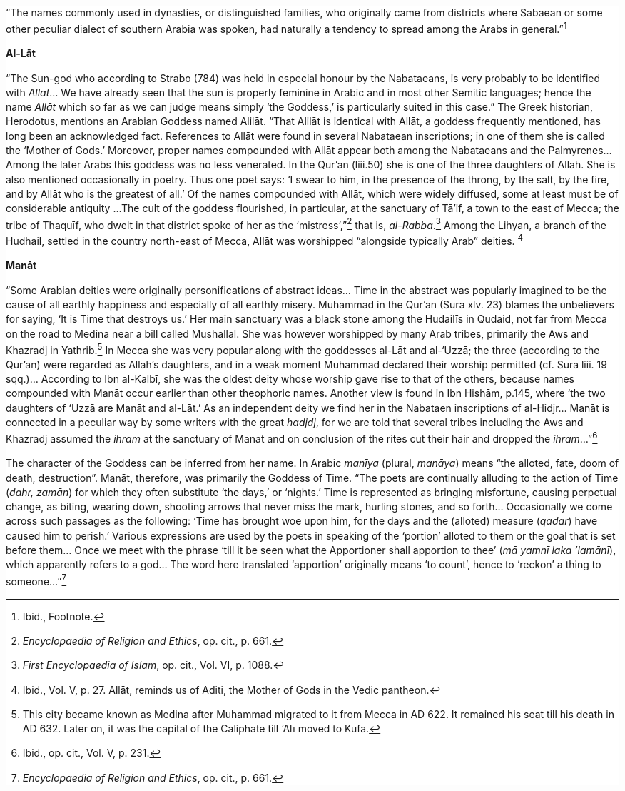 “The names commonly used in dynasties, or distinguished families, who originally came from districts where Sabaean or some other peculiar dialect of southern Arabia was spoken, had naturally a tendency to spread among the Arabs in general.”[^24]  
 

**Al-Lāt**

“The Sun-god who according to Strabo (784) was held in especial honour by the Nabataeans, is very probably to be identified with *Allāt*… We have already seen that the sun is properly feminine in Arabic and in most other Semitic languages; hence the name *Allāt* which so far as we can judge means simply ‘the Goddess,’ is particularly suited in this case.” The Greek historian, Herodotus, mentions an Arabian Goddess named Alilāt. “That Alilāt is identical with Allāt, a goddess frequently mentioned, has long been an acknowledged fact. References to Allāt were found in several Nabataean inscriptions; in one of them she is called the ‘Mother of Gods.’ Moreover, proper names compounded with Allāt appear both among the Nabataeans and the Palmyrenes… Among the later Arabs this goddess was no less venerated. In the Qur’ān (liii.50) she is one of the three daughters of Allāh. She is also mentioned occasionally in poetry. Thus one poet says: ‘I swear to him, in the presence of the throng, by the salt, by the fire, and by Allāt who is the greatest of all.’ Of the names compounded with Allāt, which were widely diffused, some at least must be of considerable antiquity …The cult of the goddess flourished, in particular, at the sanctuary of Tā’if, a town to the east of Mecca; the tribe of Thaquīf, who dwelt in that district spoke of her as the ‘mistress’,”[^25] that is, *al-Rabba*.[^26] Among the Lihyan, a branch of the Hudhail, settled in the country north-east of Mecca, Allāt was worshipped “alongside typically Arab” deities. [^27]  
 

**Manāt**

“Some Arabian deities were originally personifications of abstract ideas… Time in the abstract was popularly imagined to be the cause of all earthly happiness and especially of all earthly misery. Muhammad in the Qur’ān (Sūra xlv. 23) blames the unbelievers for saying, ‘It is Time that destroys us.’ Her main sanctuary was a black stone among the Hudailīs in Qudaid, not far from Mecca on the road to Medina near a bill called Mushallal. She was however worshipped by many Arab tribes, primarily the Aws and Khazradj in Yathrib.[^28] In Mecca she was very popular along with the goddesses al-Lāt and al-‘Uzzā; the three
(according to the Qur’ān) were regarded as Allāh’s daughters, and in a
weak moment Muhammad declared their worship permitted (cf. Sūra liii. 19 sqq.)… According to Ibn al-Kalbī, she was the oldest deity whose worship gave rise to that of the others, because names compounded with Manāt occur earlier than other theophoric names. Another view is found in Ibn Hishām, p.145, where ‘the two daughters of ‘Uzzā are Manāt and al-Lāt.’ As an independent deity we find her in the Nabataen inscriptions of al-Hidjr… Manāt is connected in a peculiar way by some writers with the great *hadjdj*, for we are told that several tribes including the Aws and Khazradj assumed the *ihrām* at the sanctuary of Manāt and on conclusion of the rites cut their hair and dropped the
*ihram*…”[^29]

The character of the Goddess can be inferred from her name. In Arabic
*manīya* (plural, *manāya*) means “the alloted, fate, doom of death,
destruction”. Manāt, therefore, was primarily the Goddess of Time. “The poets are continually alluding to the action of Time (*dahr, zamān*) for which they often substitute ‘the days,’ or ‘nights.’ Time is represented as bringing misfortune, causing perpetual change, as biting, wearing down, shooting arrows that never miss the mark, hurling stones, and so forth… Occasionally we come across such passages as the following: ‘Time has brought woe upon him, for the days and the (alloted) measure
(*qadar*) have caused him to perish.’ Various expressions are used by
the poets in speaking of the ‘portion’ alloted to them or the goal that is set before them… Once we meet with the phrase ‘till it be seen what the Apportioner shall apportion to thee’ (*mā yamnī laka ’lamānī*), which apparently refers to a god… The word here translated ‘apportion’ originally means ‘to count’, hence to ‘reckon’ a thing to someone…”[^30]


[^1]: Ibid., op. cit., pp. 35-36. The word *“God”* in this passage and those that follow is a translation of the word “Allāh” The references to Abraham and Ishmael and their mode of worship at the Ka‘ba may be ignored in the light of what we have stated above. The Ka‘ba was a temple of the pagan Arabs who had never heard of Abraham or Ishmael or their religion.
[^2]: Ibid., p. 36.
[^3]: Ibid., p. 37.
[^4]: Ibid., p. 38.
[^5]: It was renamed Medina when Muhammad migrated to it.
[^6]: Ibid., pp. 38-39.
[^7]: Ibid., p. 39.
[^8]: Plural of *Sanam*. Dictionaries and commentaries on the Qur’ān define it as “an object which is worshipped besides God”, being a thing made of wood, stone or metal.
[^9]: *First Encyclopaedia of Islam*, op. cit., Vol. VII, p. 147.
[^10]: Shaikh Inayatullah, op. cit., p. 128.
[^11]: *First Encyclopaedia of Islam*, op. cit., Vol. 1. p. 379. References to similar Gods of other nations, mentioned in parentheses, have been left out.
[^12]: This theory of borrowing Gods in the case of pagan spiritual traditions does not mean much because the pagan psyche throws up spontaneously the same symbols everywhere.
[^13]: Ibid., p. 380.
[^14]: *Encyclopaedia of Religion and Ethics*, Third Impression, Edinburgh, 1955, Vol. I, p. 664.
[^15]: *First Encyclopaedia of Islam*, op. cit., Vol. I, p. 302.
[^16]: Ibid.
[^17]: Ibn Ishāq, op. cit., p. 67.  Allāh of the pagan Arabs reminds us of the *Devādhideva*, the God of Gods, in the Hindu spiritual tradition.
[^18]: *First Encyclopaedia of Islam*, op. cit., Vol. I, p. 303. Pagan epithets of Allāh remind us of the *Sahasranāma*-s in praise of many Hindu Gods and Godesses.
[^19]: Ibn Ishāq, op. cit, p. 504.
[^20]: Cyril Glasse, *The Concise Encyclopaedia of Islam*, London, 1989, p. 279.
[^21]: *Encyclopaedia of Religion and Ethics*, op. cit., p. 664
[^22]: Ibid. See also the last para under Hubal in this section.
[^23]: Ibid.
[^24]: Ibid., Footnote.
[^25]: *Encyclopaedia of Religion and Ethics*, op. cit., p. 661.
[^26]: *First Encyclopaedia of Islam*, op. cit., Vol. VI, p. 1088.
[^27]: Ibid., Vol. V, p. 27. Allāt, reminds us of Aditi, the Mother of Gods in the Vedic pantheon.
[^28]: This city became known as Medina after Muhammad migrated to it from Mecca in AD 622. It remained his seat till his death in AD 632. Later on, it was the capital of the Caliphate till ‘Alī moved to Kufa.
[^29]: Ibid., op. cit., Vol. V, p. 231.
[^30]: *Encyclopaedia of Religion and Ethics*, op. cit., p. 661.
[^31]: Ibid., One is reminded of the Hindu concept of *Kāla* which stands for both Time and Death, and parallel verses can be found in Hindu literature. We also know of Hindu temples dedicated to Mahākāla.
[^32]: *Encyclopaedia of Religion and Ethics*, op. cit., p. 660.
[^33]: *First Encyclopaedia of Islam*, op. cit., Vol. VIII, p. 1069.
[^34]: *Encyclopaedia of Religion and Ethics*, op. cit., p. 660.
[^35]: *First Encyclopaedia of Islam*, op. cit., Vol. II, p. 965.
[^36]: *Encyclopaedia of Religion and Ethics*, op. cit., p. 663.
[^37]: Ibid.
[^38]: *First Encyclopaedia of Islam*, op. cit., Vol. I, pp. 530-31.
[^39]: *Encyclopaedia of Religion and Ethics*, op. cit., p. 660.
[^40]: *First Encyclopaedia of Islam*, op. cit., Vol. VIII, p. 740.
[^41]: Ibid., op. cit., Vol. IV, p. 833.
[^42]: *Encyclopaedia of Religion and Ethics*, op. cit., p. 661. He reminds us of Indra of the Vedic pantheon in one of his roles.
[^43]: Ibid., p. 662.
[^44]: A Himyaritic Inscription’, article by Ch. Muhammad Ismail in
[^45]: Ibid., p. 22.
[^46]: Ibid.
[^47]: Ibid.
[^48]: Ibid.
[^49]: Ibid.
[^50]: *First Encyclopaedia of Islam*, op. cit., Vol. V, p. 227.
[^51]: Thomas Patrick Hughes, *Dictionary of Islam*, First Published 1885, New Delhi Reprint 1976. p. 431.
[^52]: *Encyclopaedia of Religion and Ethics*, op. cit., p. 663. He reminds us of GaruDa in the PurāNas.
[^53]: Ibid.
[^54]: Ibid.
[^55]: S.M. Zwemer, *The Influence of Animism in Islam*, New York, 1920, p. 5.
[^56]: Ibid.
[^57]: *Encyclopaedia of Religion and Ethics*, op. cit., p. 663.
[^58]: Ibid., pp. 663-64. Pagan spiritual traditions elsewhere are also known to have borrowed or exchanged idols. No idol is foreign to the pagan psyche.
[^59]: *First Encyclopaedia of Islam*, op. cit, Vol. III, p. 327.
[^60]: S.M. Zwemer, op. cit., p. 5.
[^61]: Cyril Glasse, op. cit p. 160.
[^62]: Thomas Patrick Hughes, op. cit., p. 181.
[^63]: The Oracle of Hubal’, article in *Indian Antiquary*. Vol. XII, (January, 1883), p. 5.
[^64]: Ibn Ishāq, op. cit., p. 37.
[^65]: S.M. Zwemer, op. cit., p. 6.
[^66]: *First Encyclopaedia of Islam*, op. cit., Vol. III, p. 527. Hindu iconography is familiar with *Mithunas*. Gods and their Consorts, worshipped together.
[^67]: Ibid., Vol. IV, p. 651. There is considerable inscriptional evidence from South India about the Hindu practice of making various types of agreements in the temples, thus invoking the Gods and Goddesses as witnesses.
[^68]: Ibid., Vol. VIII, p. 993.
[^69]: *Encyclopaedia of Religion and Ethcis*, op. cit., p. 663.
[^70]: S.M. Zwemer, op. cit., p. 6.
[^71]: Shaikh Inayatullah, op. cit., p. 130.
[^72]: D.S. Margoliouth, op. cit., p. 25.  